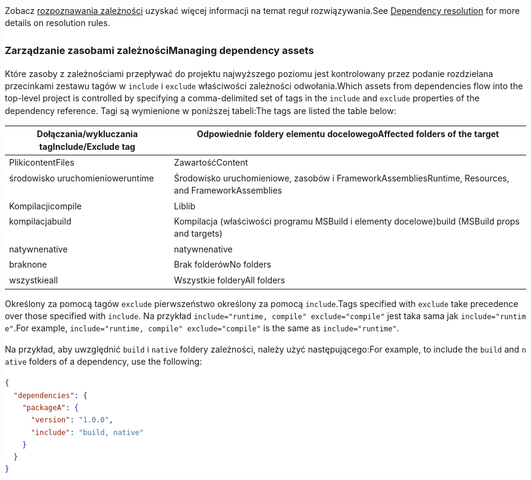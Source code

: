 <span data-ttu-id="21059-118">Zobacz [rozpoznawania zależności](../consume-packages/dependency-resolution.md) uzyskać więcej informacji na temat reguł rozwiązywania.</span><span class="sxs-lookup"><span data-stu-id="21059-118">See [Dependency resolution](../consume-packages/dependency-resolution.md) for more details on resolution rules.</span></span>

### <a name="managing-dependency-assets"></a><span data-ttu-id="21059-119">Zarządzanie zasobami zależności</span><span class="sxs-lookup"><span data-stu-id="21059-119">Managing dependency assets</span></span>

<span data-ttu-id="21059-120">Które zasoby z zależnościami przepływać do projektu najwyższego poziomu jest kontrolowany przez podanie rozdzielana przecinkami zestawu tagów w `include` i `exclude` właściwości zależności odwołania.</span><span class="sxs-lookup"><span data-stu-id="21059-120">Which assets from dependencies flow into the top-level project is controlled by specifying a comma-delimited set of tags in the `include` and `exclude` properties of the dependency reference.</span></span> <span data-ttu-id="21059-121">Tagi są wymienione w poniższej tabeli:</span><span class="sxs-lookup"><span data-stu-id="21059-121">The tags are listed the table below:</span></span>

| <span data-ttu-id="21059-122">Dołączania/wykluczania tag</span><span class="sxs-lookup"><span data-stu-id="21059-122">Include/Exclude tag</span></span> | <span data-ttu-id="21059-123">Odpowiednie foldery elementu docelowego</span><span class="sxs-lookup"><span data-stu-id="21059-123">Affected folders of the target</span></span> |
| --- | --- |
| <span data-ttu-id="21059-124">Pliki</span><span class="sxs-lookup"><span data-stu-id="21059-124">contentFiles</span></span> | <span data-ttu-id="21059-125">Zawartość</span><span class="sxs-lookup"><span data-stu-id="21059-125">Content</span></span>  |
| <span data-ttu-id="21059-126">środowisko uruchomieniowe</span><span class="sxs-lookup"><span data-stu-id="21059-126">runtime</span></span> | <span data-ttu-id="21059-127">Środowisko uruchomieniowe, zasobów i FrameworkAssemblies</span><span class="sxs-lookup"><span data-stu-id="21059-127">Runtime, Resources, and FrameworkAssemblies</span></span>  |
| <span data-ttu-id="21059-128">Kompilacji</span><span class="sxs-lookup"><span data-stu-id="21059-128">compile</span></span> | <span data-ttu-id="21059-129">Lib</span><span class="sxs-lookup"><span data-stu-id="21059-129">lib</span></span> |
| <span data-ttu-id="21059-130">kompilacja</span><span class="sxs-lookup"><span data-stu-id="21059-130">build</span></span> | <span data-ttu-id="21059-131">Kompilacja (właściwości programu MSBuild i elementy docelowe)</span><span class="sxs-lookup"><span data-stu-id="21059-131">build (MSBuild props and targets)</span></span> |
| <span data-ttu-id="21059-132">natywne</span><span class="sxs-lookup"><span data-stu-id="21059-132">native</span></span> | <span data-ttu-id="21059-133">natywne</span><span class="sxs-lookup"><span data-stu-id="21059-133">native</span></span> |
| <span data-ttu-id="21059-134">brak</span><span class="sxs-lookup"><span data-stu-id="21059-134">none</span></span> | <span data-ttu-id="21059-135">Brak folderów</span><span class="sxs-lookup"><span data-stu-id="21059-135">No folders</span></span> |
| <span data-ttu-id="21059-136">wszystkie</span><span class="sxs-lookup"><span data-stu-id="21059-136">all</span></span> | <span data-ttu-id="21059-137">Wszystkie foldery</span><span class="sxs-lookup"><span data-stu-id="21059-137">All folders</span></span> |

<span data-ttu-id="21059-138">Określony za pomocą tagów `exclude` pierwszeństwo określony za pomocą `include`.</span><span class="sxs-lookup"><span data-stu-id="21059-138">Tags specified with `exclude` take precedence over those specified with `include`.</span></span> <span data-ttu-id="21059-139">Na przykład `include="runtime, compile" exclude="compile"` jest taka sama jak `include="runtime"`.</span><span class="sxs-lookup"><span data-stu-id="21059-139">For example, `include="runtime, compile" exclude="compile"` is the same as `include="runtime"`.</span></span>

<span data-ttu-id="21059-140">Na przykład, aby uwzględnić `build` i `native` foldery zależności, należy użyć następującego:</span><span class="sxs-lookup"><span data-stu-id="21059-140">For example, to include the `build` and `native` folders of a dependency, use the following:</span></span>

```json
{
  "dependencies": {
    "packageA": {
      "version": "1.0.0",
      "include": "build, native"
    }
  }
}
```
